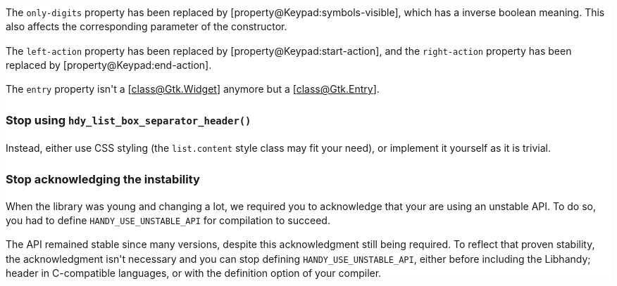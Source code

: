 The `only-digits` property has been replaced by
[property@Keypad:symbols-visible], which has a inverse boolean meaning. This
also affects the corresponding parameter of the constructor.

The `left-action` property has been replaced by [property@Keypad:start-action],
and the `right-action` property has been replaced by
[property@Keypad:end-action].

The `entry` property isn't a [class@Gtk.Widget] anymore but a [class@Gtk.Entry].

### Stop using `hdy_list_box_separator_header()`

Instead, either use CSS styling (the `list.content` style class may fit your
need), or implement it yourself as it is trivial.

### Stop acknowledging the instability

When the library was young and changing a lot, we required you to acknowledge
that your are using an unstable API. To do so, you had to define
`HANDY_USE_UNSTABLE_API` for compilation to succeed.

The API remained stable since many versions, despite this acknowledgment still
being required. To reflect that proven stability, the acknowledgment isn't
necessary and you can stop defining `HANDY_USE_UNSTABLE_API`, either before
including the Libhandy; header in C-compatible languages, or with the definition
option of your compiler.
